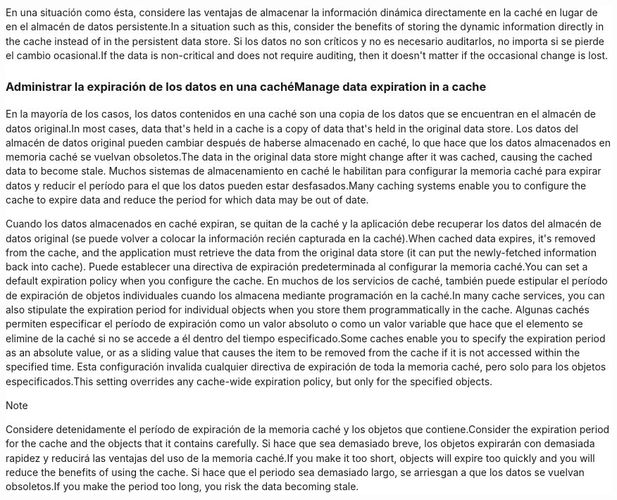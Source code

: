 <span data-ttu-id="52356-192">En una situación como ésta, considere las ventajas de almacenar la información dinámica directamente en la caché en lugar de en el almacén de datos persistente.</span><span class="sxs-lookup"><span data-stu-id="52356-192">In a situation such as this, consider the benefits of storing the dynamic information directly in the cache instead of in the persistent data store.</span></span> <span data-ttu-id="52356-193">Si los datos no son críticos y no es necesario auditarlos, no importa si se pierde el cambio ocasional.</span><span class="sxs-lookup"><span data-stu-id="52356-193">If the data is non-critical and does not require auditing, then it doesn't matter if the occasional change is lost.</span></span>

### <a name="manage-data-expiration-in-a-cache"></a><span data-ttu-id="52356-194">Administrar la expiración de los datos en una caché</span><span class="sxs-lookup"><span data-stu-id="52356-194">Manage data expiration in a cache</span></span>

<span data-ttu-id="52356-195">En la mayoría de los casos, los datos contenidos en una caché son una copia de los datos que se encuentran en el almacén de datos original.</span><span class="sxs-lookup"><span data-stu-id="52356-195">In most cases, data that's held in a cache is a copy of data that's held in the original data store.</span></span> <span data-ttu-id="52356-196">Los datos del almacén de datos original pueden cambiar después de haberse almacenado en caché, lo que hace que los datos almacenados en memoria caché se vuelvan obsoletos.</span><span class="sxs-lookup"><span data-stu-id="52356-196">The data in the original data store might change after it was cached, causing the cached data to become stale.</span></span> <span data-ttu-id="52356-197">Muchos sistemas de almacenamiento en caché le habilitan para configurar la memoria caché para expirar datos y reducir el período para el que los datos pueden estar desfasados.</span><span class="sxs-lookup"><span data-stu-id="52356-197">Many caching systems enable you to configure the cache to expire data and reduce the period for which data may be out of date.</span></span>

<span data-ttu-id="52356-198">Cuando los datos almacenados en caché expiran, se quitan de la caché y la aplicación debe recuperar los datos del almacén de datos original (se puede volver a colocar la información recién capturada en la caché).</span><span class="sxs-lookup"><span data-stu-id="52356-198">When cached data expires, it's removed from the cache, and the application must retrieve the data from the original data store (it can put the newly-fetched information back into cache).</span></span> <span data-ttu-id="52356-199">Puede establecer una directiva de expiración predeterminada al configurar la memoria caché.</span><span class="sxs-lookup"><span data-stu-id="52356-199">You can set a default expiration policy when you configure the cache.</span></span> <span data-ttu-id="52356-200">En muchos de los servicios de caché, también puede estipular el período de expiración de objetos individuales cuando los almacena mediante programación en la caché.</span><span class="sxs-lookup"><span data-stu-id="52356-200">In many cache services, you can also stipulate the expiration period for individual objects when you store them programmatically in the cache.</span></span> <span data-ttu-id="52356-201">Algunas cachés permiten especificar el período de expiración como un valor absoluto o como un valor variable que hace que el elemento se elimine de la caché si no se accede a él dentro del tiempo especificado.</span><span class="sxs-lookup"><span data-stu-id="52356-201">Some caches enable you to specify the expiration period as an absolute value, or as a sliding value that causes the item to be removed from the cache if it is not accessed within the specified time.</span></span> <span data-ttu-id="52356-202">Esta configuración invalida cualquier directiva de expiración de toda la memoria caché, pero solo para los objetos especificados.</span><span class="sxs-lookup"><span data-stu-id="52356-202">This setting overrides any cache-wide expiration policy, but only for the specified objects.</span></span>

> [!NOTE]
> <span data-ttu-id="52356-203">Considere detenidamente el período de expiración de la memoria caché y los objetos que contiene.</span><span class="sxs-lookup"><span data-stu-id="52356-203">Consider the expiration period for the cache and the objects that it contains carefully.</span></span> <span data-ttu-id="52356-204">Si hace que sea demasiado breve, los objetos expirarán con demasiada rapidez y reducirá las ventajas del uso de la memoria caché.</span><span class="sxs-lookup"><span data-stu-id="52356-204">If you make it too short, objects will expire too quickly and you will reduce the benefits of using the cache.</span></span> <span data-ttu-id="52356-205">Si hace que el periodo sea demasiado largo, se arriesgan a que los datos se vuelvan obsoletos.</span><span class="sxs-lookup"><span data-stu-id="52356-205">If you make the period too long, you risk the data becoming stale.</span></span>
